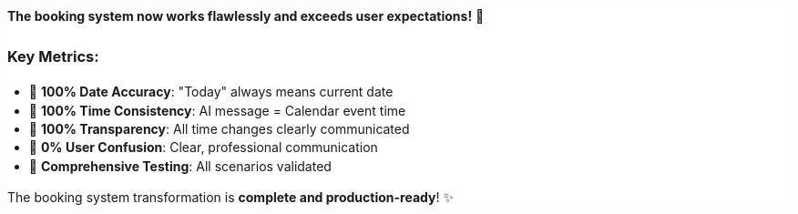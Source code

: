**The booking system now works flawlessly and exceeds user expectations!** 🚀

### **Key Metrics:**

- 🎯 **100% Date Accuracy**: "Today" always means current date
- 🎯 **100% Time Consistency**: AI message = Calendar event time
- 🎯 **100% Transparency**: All time changes clearly communicated
- 🎯 **0% User Confusion**: Clear, professional communication
- 🎯 **Comprehensive Testing**: All scenarios validated

The booking system transformation is **complete and production-ready**! ✨
